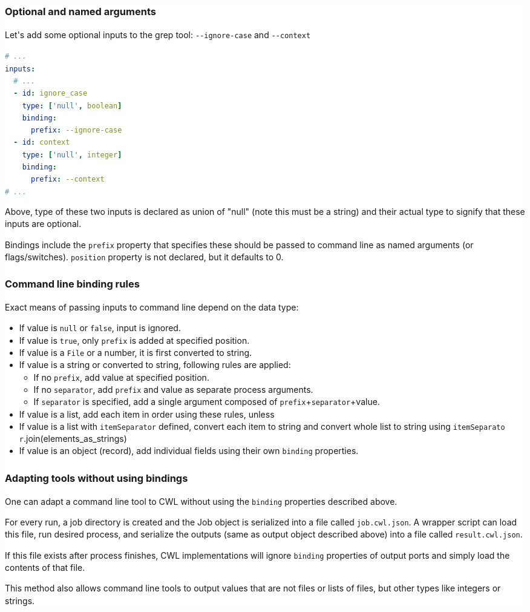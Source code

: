### Optional and named arguments

Let's add some optional inputs to the grep tool: `--ignore-case` and `--context`

```yaml
# ...
inputs:
  # ...
  - id: ignore_case
    type: ['null', boolean]
    binding:
      prefix: --ignore-case
  - id: context
    type: ['null', integer]
    binding:
      prefix: --context
# ...
```

Above, type of these two inputs is declared as union of "null" (note this must be a string)
and their actual type to signify that these inputs are optional.

Bindings include the `prefix` property that specifies these should be passed to
command line as named arguments (or flags/switches). `position` property is not
declared, but it defaults to 0.

### Command line binding rules

Exact means of passing inputs to command line depend on the data type:

 - If value is `null` or `false`, input is ignored.
 - If value is `true`, only `prefix` is added at specified position.
 - If value is a `File` or a number, it is first converted to string.
 - If value is a string or converted to string, following rules are applied:
   - If no `prefix`, add value at specified position.
   - If no `separator`, add `prefix` and value as separate process arguments.
   - If `separator` is specified, add a single argument composed of `prefix`+`separator`+value.
 - If value is a list, add each item in order using these rules, unless
 - If value is a list with `itemSeparator` defined, convert each item to string and convert whole list to string using `itemSeparator`.join(elements_as_strings)
 - If value is an object (record), add individual fields using their own `binding` properties.

### Adapting tools without using bindings

One can adapt a command line tool to CWL without using the `binding` properties described above.

For every run, a job directory is created and the Job object is serialized into a file called
`job.cwl.json`. A wrapper script can load this file, run desired process, and serialize the outputs
(same as output object described above) into a file called `result.cwl.json`.

If this file exists after process finishes, CWL implementations will ignore `binding` properties
of output ports and simply load the contents of that file.

This method also allows command line tools to output values that are not files or lists of files,
but other types like integers or strings.

